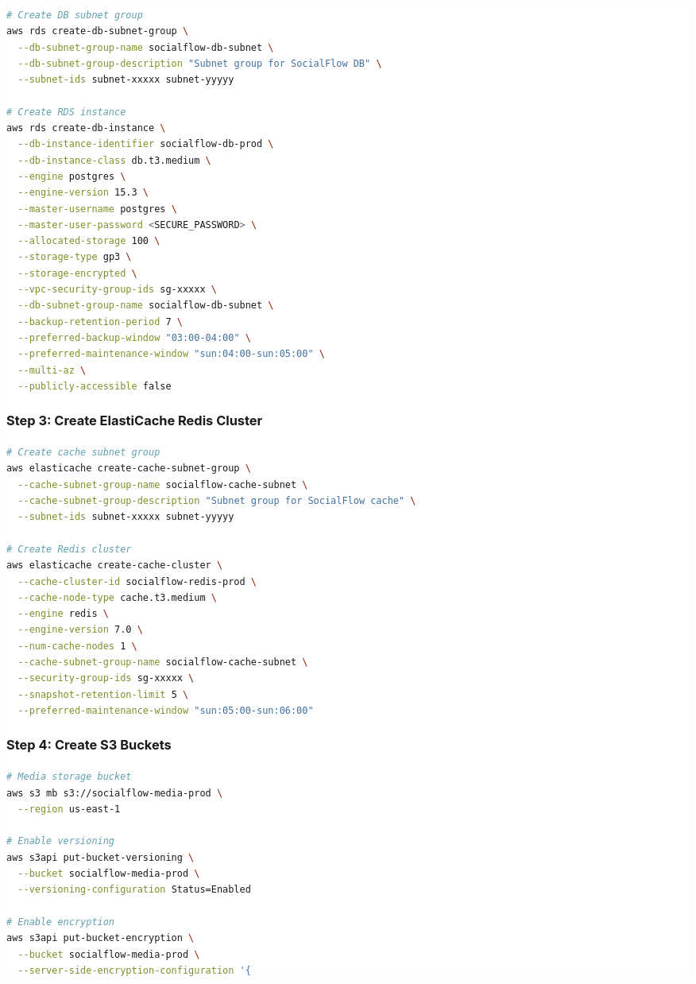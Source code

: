 ```bash
# Create DB subnet group
aws rds create-db-subnet-group \
  --db-subnet-group-name socialflow-db-subnet \
  --db-subnet-group-description "Subnet group for SocialFlow DB" \
  --subnet-ids subnet-xxxxx subnet-yyyyy

# Create RDS instance
aws rds create-db-instance \
  --db-instance-identifier socialflow-db-prod \
  --db-instance-class db.t3.medium \
  --engine postgres \
  --engine-version 15.3 \
  --master-username postgres \
  --master-user-password <SECURE_PASSWORD> \
  --allocated-storage 100 \
  --storage-type gp3 \
  --storage-encrypted \
  --vpc-security-group-ids sg-xxxxx \
  --db-subnet-group-name socialflow-db-subnet \
  --backup-retention-period 7 \
  --preferred-backup-window "03:00-04:00" \
  --preferred-maintenance-window "sun:04:00-sun:05:00" \
  --multi-az \
  --publicly-accessible false
```

### Step 3: Create ElastiCache Redis Cluster

```bash
# Create cache subnet group
aws elasticache create-cache-subnet-group \
  --cache-subnet-group-name socialflow-cache-subnet \
  --cache-subnet-group-description "Subnet group for SocialFlow cache" \
  --subnet-ids subnet-xxxxx subnet-yyyyy

# Create Redis cluster
aws elasticache create-cache-cluster \
  --cache-cluster-id socialflow-redis-prod \
  --cache-node-type cache.t3.medium \
  --engine redis \
  --engine-version 7.0 \
  --num-cache-nodes 1 \
  --cache-subnet-group-name socialflow-cache-subnet \
  --security-group-ids sg-xxxxx \
  --snapshot-retention-limit 5 \
  --preferred-maintenance-window "sun:05:00-sun:06:00"
```

### Step 4: Create S3 Buckets

```bash
# Media storage bucket
aws s3 mb s3://socialflow-media-prod \
  --region us-east-1

# Enable versioning
aws s3api put-bucket-versioning \
  --bucket socialflow-media-prod \
  --versioning-configuration Status=Enabled

# Enable encryption
aws s3api put-bucket-encryption \
  --bucket socialflow-media-prod \
  --server-side-encryption-configuration '{
```